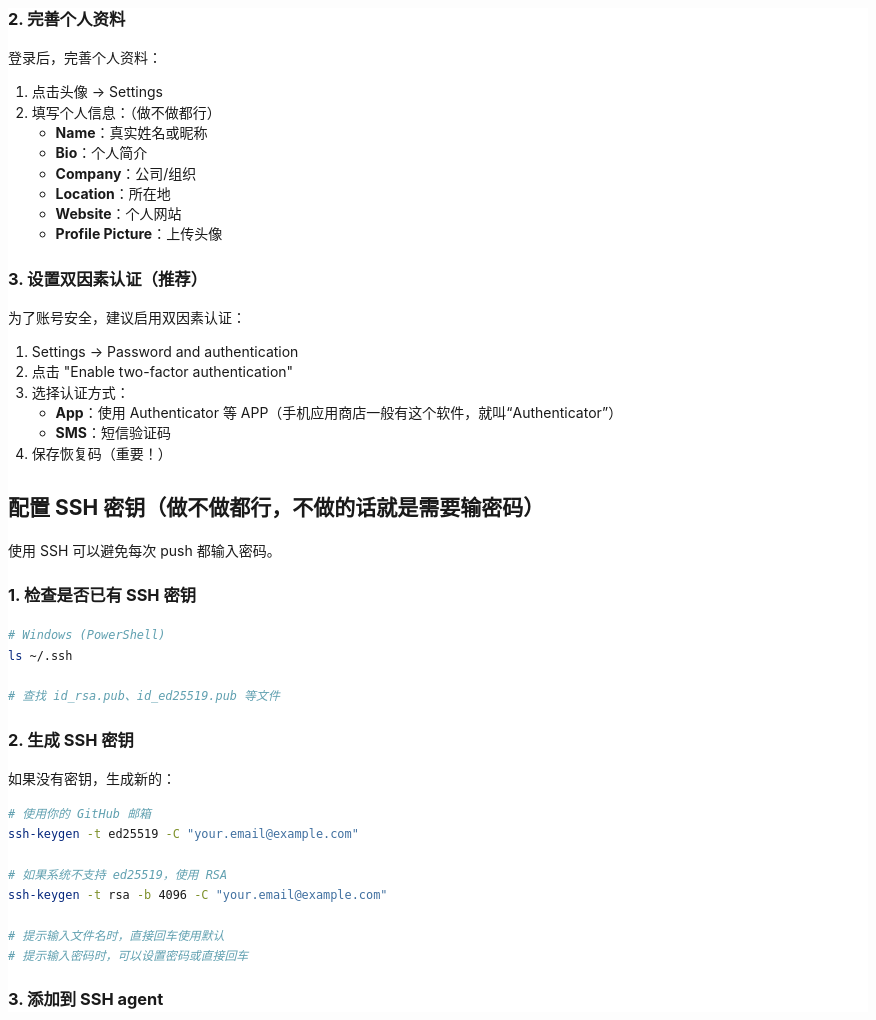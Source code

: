 ### 2. 完善个人资料

登录后，完善个人资料：

1. 点击头像 -> Settings
2. 填写个人信息：（做不做都行）
   - **Name**：真实姓名或昵称
   - **Bio**：个人简介
   - **Company**：公司/组织
   - **Location**：所在地
   - **Website**：个人网站
   - **Profile Picture**：上传头像

### 3. 设置双因素认证（推荐）

为了账号安全，建议启用双因素认证：

1. Settings -> Password and authentication
2. 点击 "Enable two-factor authentication"
3. 选择认证方式：
   - **App**：使用 Authenticator 等 APP（手机应用商店一般有这个软件，就叫“Authenticator”）
   - **SMS**：短信验证码
4. 保存恢复码（重要！）

## 配置 SSH 密钥（做不做都行，不做的话就是需要输密码）

使用 SSH 可以避免每次 push 都输入密码。

### 1. 检查是否已有 SSH 密钥

```bash
# Windows (PowerShell)
ls ~/.ssh

# 查找 id_rsa.pub、id_ed25519.pub 等文件
```

### 2. 生成 SSH 密钥

如果没有密钥，生成新的：

```bash
# 使用你的 GitHub 邮箱
ssh-keygen -t ed25519 -C "your.email@example.com"

# 如果系统不支持 ed25519，使用 RSA
ssh-keygen -t rsa -b 4096 -C "your.email@example.com"

# 提示输入文件名时，直接回车使用默认
# 提示输入密码时，可以设置密码或直接回车
```

### 3. 添加到 SSH agent
